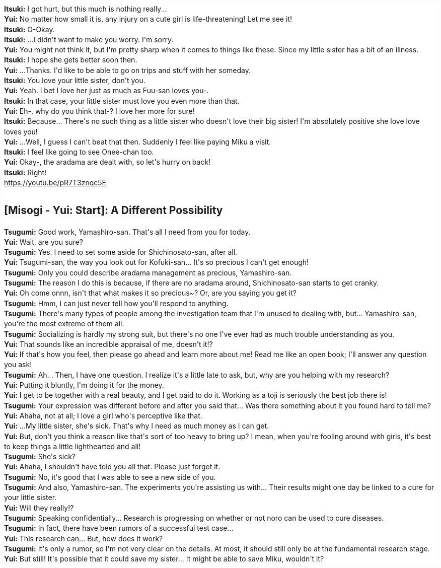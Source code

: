 **Itsuki:** I got hurt, but this much is nothing really...  
**Yui:** No matter how small it is, any injury on a cute girl is life-threatening\! Let me see it\!  
**Itsuki:** O-Okay.  
**Itsuki:** ...I didn't want to make you worry. I'm sorry.  
**Yui:** You might not think it, but I'm pretty sharp when it comes to things like these. Since my little sister has a bit of an illness.  
**Itsuki:** I hope she gets better soon then.  
**Yui:** ...Thanks. I'd like to be able to go on trips and stuff with her someday.  
**Itsuki:** You love your little sister, don't you.  
**Yui:** Yeah. I bet I love her just as much as Fuu-san loves you-.  
**Itsuki:** In that case, your little sister must love you even more than that.  
**Yui:** Eh-, why do you think that-? I love her more for sure\!  
**Itsuki:** Because... There's no such thing as a little sister who doesn't love their big sister\! I'm absolutely positive she love love loves you\!  
**Yui:** ...Well, I guess I can't beat that then. Suddenly I feel like paying Miku a visit.  
**Itsuki:** I feel like going to see Onee-chan too.  
**Yui:** Okay-, the aradama are dealt with, so let's hurry on back\!  
**Itsuki:** Right\!  
https://youtu.be/pR7T3znqc5E

  

## [Misogi - Yui: Start]: A Different Possibility
**Tsugumi:** Good work, Yamashiro-san. That's all I need from you for today.  
**Yui:** Wait, are you sure?  
**Tsugumi:** Yes. I need to set some aside for Shichinosato-san, after all.  
**Yui:** Tsugumi-san, the way you look out for Kofuki-san... It's so precious I can't get enough\!  
**Tsugumi:** Only you could describe aradama management as precious, Yamashiro-san.  
**Tsugumi:** The reason I do this is because, if there are no aradama around, Shichinosato-san starts to get cranky.  
**Yui:** Oh come onnn, isn't that what makes it so precious\~? Or, are you saying you get it?  
**Tsugumi:** Hmm, I can just never tell how you'll respond to anything.  
**Tsugumi:** There's many types of people among the investigation team that I'm unused to dealing with, but... Yamashiro-san, you're the most extreme of them all.  
**Tsugumi:** Socializing is hardly my strong suit, but there's no one I've ever had as much trouble understanding as you.  
**Yui:** That sounds like an incredible appraisal of me, doesn't it\!?  
**Yui:** If that's how you feel, then please go ahead and learn more about me\! Read me like an open book; I'll answer any question you ask\!  
**Tsugumi:** Ah... Then, I have one question. I realize it's a little late to ask, but, why are you helping with my research?  
**Yui:** Putting it bluntly, I'm doing it for the money.  
**Yui:** I get to be together with a real beauty, and I get paid to do it. Working as a toji is seriously the best job there is\!  
**Tsugumi:** Your expression was different before and after you said that... Was there something about it you found hard to tell me?  
**Yui:** Ahaha, not at all; I love a girl who's perceptive like that.  
**Yui:** ...My little sister, she's sick. That's why I need as much money as I can get.  
**Yui:** But, don't you think a reason like that's sort of too heavy to bring up? I mean, when you're fooling around with girls, it's best to keep things a little lighthearted and all\!  
**Tsugumi:** She's sick?  
**Yui:** Ahaha, I shouldn't have told you all that. Please just forget it.  
**Tsugumi:** No, it's good that I was able to see a new side of you.  
**Tsugumi:** And also, Yamashiro-san. The experiments you're assisting us with... Their results might one day be linked to a cure for your little sister.  
**Yui:** Will they really\!?  
**Tsugumi:** Speaking confidentially... Research is progressing on whether or not noro can be used to cure diseases.  
**Tsugumi:** In fact, there have been rumors of a successful test case...  
**Yui:** This research can... But, how does it work?  
**Tsugumi:** It's only a rumor, so I'm not very clear on the details. At most, it should still only be at the fundamental research stage.  
**Yui:** But still\! It's possible that it could save my sister... It might be able to save Miku, wouldn't it?  